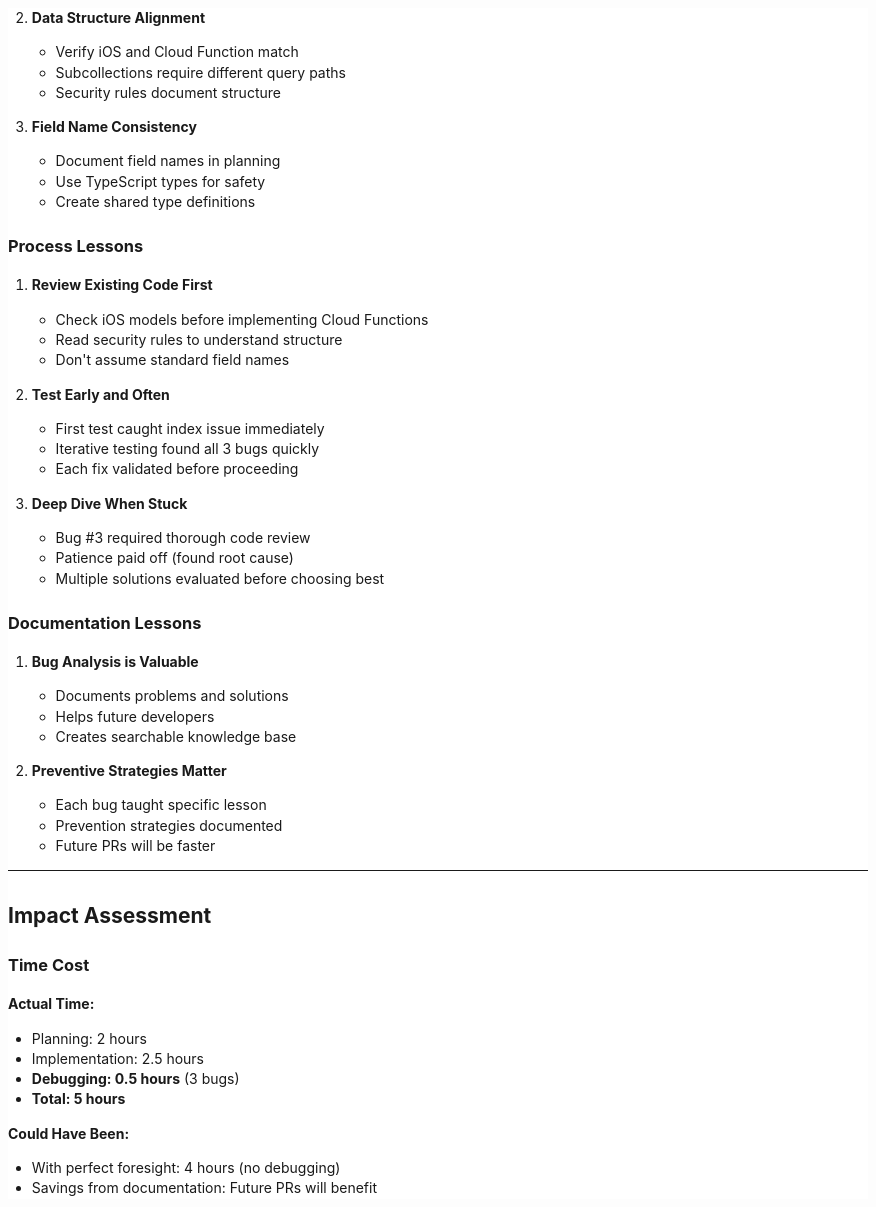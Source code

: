 2. **Data Structure Alignment**
   - Verify iOS and Cloud Function match
   - Subcollections require different query paths
   - Security rules document structure

3. **Field Name Consistency**
   - Document field names in planning
   - Use TypeScript types for safety
   - Create shared type definitions

### Process Lessons

1. **Review Existing Code First**
   - Check iOS models before implementing Cloud Functions
   - Read security rules to understand structure
   - Don't assume standard field names

2. **Test Early and Often**
   - First test caught index issue immediately
   - Iterative testing found all 3 bugs quickly
   - Each fix validated before proceeding

3. **Deep Dive When Stuck**
   - Bug #3 required thorough code review
   - Patience paid off (found root cause)
   - Multiple solutions evaluated before choosing best

### Documentation Lessons

1. **Bug Analysis is Valuable**
   - Documents problems and solutions
   - Helps future developers
   - Creates searchable knowledge base

2. **Preventive Strategies Matter**
   - Each bug taught specific lesson
   - Prevention strategies documented
   - Future PRs will be faster

---

## Impact Assessment

### Time Cost

**Actual Time:**
- Planning: 2 hours
- Implementation: 2.5 hours
- **Debugging: 0.5 hours** (3 bugs)
- **Total: 5 hours**

**Could Have Been:**
- With perfect foresight: 4 hours (no debugging)
- Savings from documentation: Future PRs will benefit
